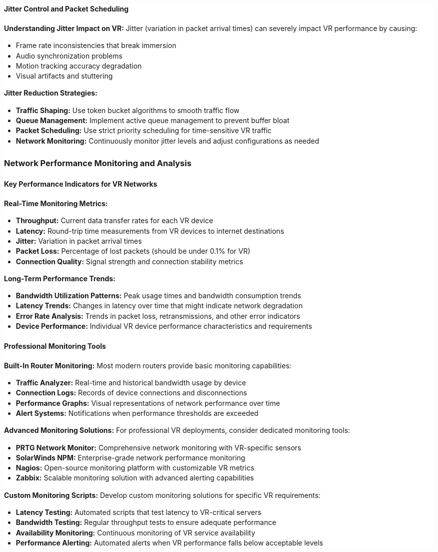 #### Jitter Control and Packet Scheduling

**Understanding Jitter Impact on VR:**
Jitter (variation in packet arrival times) can severely impact VR performance by causing:
- Frame rate inconsistencies that break immersion
- Audio synchronization problems
- Motion tracking accuracy degradation
- Visual artifacts and stuttering

**Jitter Reduction Strategies:**
- **Traffic Shaping:** Use token bucket algorithms to smooth traffic flow
- **Queue Management:** Implement active queue management to prevent buffer bloat
- **Packet Scheduling:** Use strict priority scheduling for time-sensitive VR traffic
- **Network Monitoring:** Continuously monitor jitter levels and adjust configurations as needed

### Network Performance Monitoring and Analysis

#### Key Performance Indicators for VR Networks

**Real-Time Monitoring Metrics:**
- **Throughput:** Current data transfer rates for each VR device
- **Latency:** Round-trip time measurements from VR devices to internet destinations
- **Jitter:** Variation in packet arrival times
- **Packet Loss:** Percentage of lost packets (should be under 0.1% for VR)
- **Connection Quality:** Signal strength and connection stability metrics

**Long-Term Performance Trends:**
- **Bandwidth Utilization Patterns:** Peak usage times and bandwidth consumption trends
- **Latency Trends:** Changes in latency over time that might indicate network degradation
- **Error Rate Analysis:** Trends in packet loss, retransmissions, and other error indicators
- **Device Performance:** Individual VR device performance characteristics and requirements

#### Professional Monitoring Tools

**Built-In Router Monitoring:**
Most modern routers provide basic monitoring capabilities:
- **Traffic Analyzer:** Real-time and historical bandwidth usage by device
- **Connection Logs:** Records of device connections and disconnections
- **Performance Graphs:** Visual representations of network performance over time
- **Alert Systems:** Notifications when performance thresholds are exceeded

**Advanced Monitoring Solutions:**
For professional VR deployments, consider dedicated monitoring tools:
- **PRTG Network Monitor:** Comprehensive network monitoring with VR-specific sensors
- **SolarWinds NPM:** Enterprise-grade network performance monitoring
- **Nagios:** Open-source monitoring platform with customizable VR metrics
- **Zabbix:** Scalable monitoring solution with advanced alerting capabilities

**Custom Monitoring Scripts:**
Develop custom monitoring solutions for specific VR requirements:
- **Latency Testing:** Automated scripts that test latency to VR-critical servers
- **Bandwidth Testing:** Regular throughput tests to ensure adequate performance
- **Availability Monitoring:** Continuous monitoring of VR service availability
- **Performance Alerting:** Automated alerts when VR performance falls below acceptable levels
